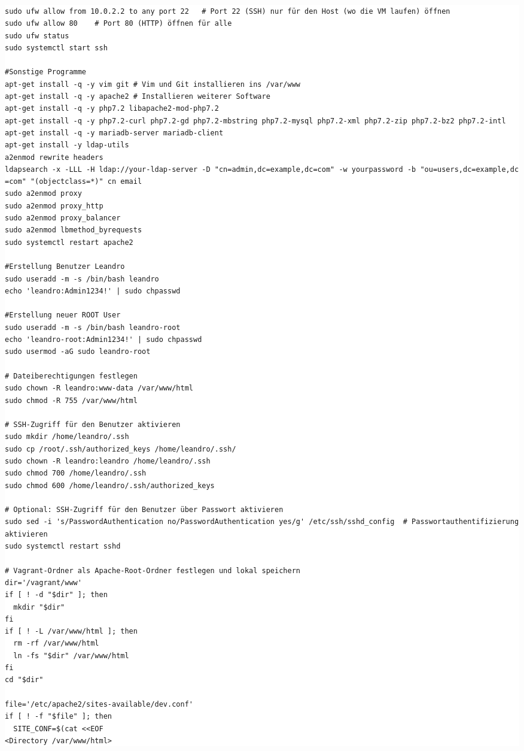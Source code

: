```
sudo ufw allow from 10.0.2.2 to any port 22   # Port 22 (SSH) nur für den Host (wo die VM laufen) öffnen 
sudo ufw allow 80    # Port 80 (HTTP) öffnen für alle
sudo ufw status
sudo systemctl start ssh

#Sonstige Programme
apt-get install -q -y vim git # Vim und Git installieren ins /var/www
apt-get install -q -y apache2 # Installieren weiterer Software
apt-get install -q -y php7.2 libapache2-mod-php7.2
apt-get install -q -y php7.2-curl php7.2-gd php7.2-mbstring php7.2-mysql php7.2-xml php7.2-zip php7.2-bz2 php7.2-intl
apt-get install -q -y mariadb-server mariadb-client
apt-get install -y ldap-utils
a2enmod rewrite headers
ldapsearch -x -LLL -H ldap://your-ldap-server -D "cn=admin,dc=example,dc=com" -w yourpassword -b "ou=users,dc=example,dc=com" "(objectclass=*)" cn email
sudo a2enmod proxy
sudo a2enmod proxy_http
sudo a2enmod proxy_balancer
sudo a2enmod lbmethod_byrequests
sudo systemctl restart apache2

#Erstellung Benutzer Leandro 
sudo useradd -m -s /bin/bash leandro  
echo 'leandro:Admin1234!' | sudo chpasswd  

#Erstellung neuer ROOT User
sudo useradd -m -s /bin/bash leandro-root
echo 'leandro-root:Admin1234!' | sudo chpasswd
sudo usermod -aG sudo leandro-root

# Dateiberechtigungen festlegen
sudo chown -R leandro:www-data /var/www/html
sudo chmod -R 755 /var/www/html 

# SSH-Zugriff für den Benutzer aktivieren
sudo mkdir /home/leandro/.ssh  
sudo cp /root/.ssh/authorized_keys /home/leandro/.ssh/  
sudo chown -R leandro:leandro /home/leandro/.ssh 
sudo chmod 700 /home/leandro/.ssh 
sudo chmod 600 /home/leandro/.ssh/authorized_keys

# Optional: SSH-Zugriff für den Benutzer über Passwort aktivieren
sudo sed -i 's/PasswordAuthentication no/PasswordAuthentication yes/g' /etc/ssh/sshd_config  # Passwortauthentifizierung aktivieren
sudo systemctl restart sshd  

# Vagrant-Ordner als Apache-Root-Ordner festlegen und lokal speichern
dir='/vagrant/www'
if [ ! -d "$dir" ]; then
  mkdir "$dir"
fi
if [ ! -L /var/www/html ]; then
  rm -rf /var/www/html
  ln -fs "$dir" /var/www/html
fi
cd "$dir"

file='/etc/apache2/sites-available/dev.conf'
if [ ! -f "$file" ]; then
  SITE_CONF=$(cat <<EOF
<Directory /var/www/html>
```